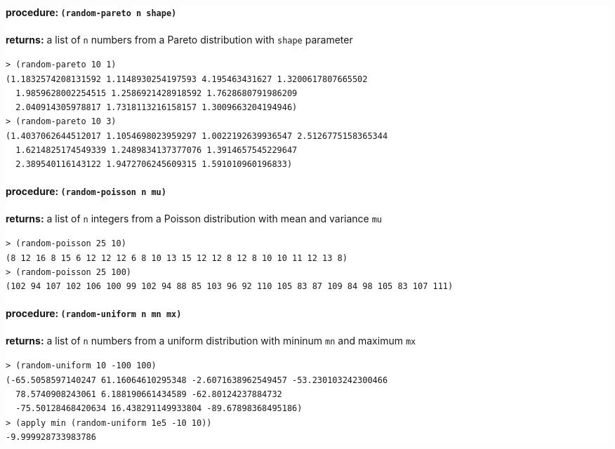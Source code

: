 #### procedure: `(random-pareto n shape)`
**returns:** a list of `n` numbers from a Pareto distribution with `shape` parameter

```
> (random-pareto 10 1)
(1.1832574208131592 1.1148930254197593 4.195463431627 1.3200617807665502
  1.9859628002254515 1.2586921428918592 1.7628680791986209
  2.040914305978817 1.7318113216158157 1.3009663204194946)
> (random-pareto 10 3)
(1.4037062644512017 1.1054698023959297 1.0022192639936547 2.5126775158365344
  1.6214825174549339 1.2489834137377076 1.3914657545229647
  2.389540116143122 1.9472706245609315 1.591010960196833)
```

#### procedure: `(random-poisson n mu)`
**returns:** a list of `n` integers from a Poisson distribution with mean and variance `mu`

```
> (random-poisson 25 10)
(8 12 16 8 15 6 12 12 12 6 8 10 13 15 12 12 8 12 8 10 10 11 12 13 8)
> (random-poisson 25 100)
(102 94 107 102 106 100 99 102 94 88 85 103 96 92 110 105 83 87 109 84 98 105 83 107 111)
```

#### procedure: `(random-uniform n mn mx)`
**returns:** a list of `n` numbers from a uniform distribution with mininum `mn` and maximum `mx`

```
> (random-uniform 10 -100 100)
(-65.5058597140247 61.16064610295348 -2.6071638962549457 -53.230103242300466
  78.5740908243061 6.188190661434589 -62.80124237884732
  -75.50128468420634 16.438291149933804 -89.67898368495186)
> (apply min (random-uniform 1e5 -10 10))
-9.999928733983786
```
